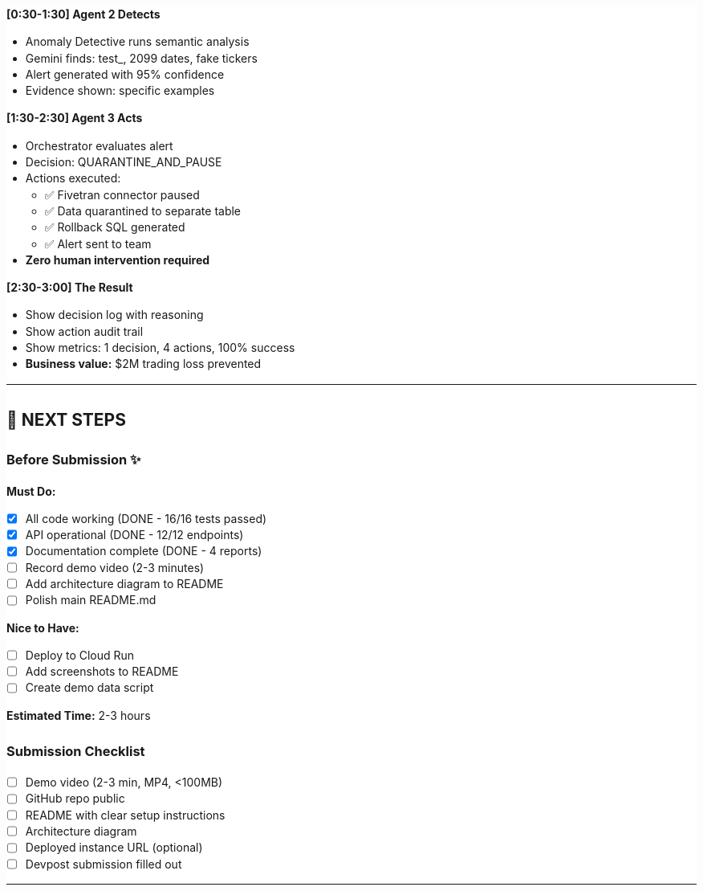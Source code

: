 **[0:30-1:30] Agent 2 Detects**
- Anomaly Detective runs semantic analysis
- Gemini finds: test_, 2099 dates, fake tickers
- Alert generated with 95% confidence
- Evidence shown: specific examples

**[1:30-2:30] Agent 3 Acts**
- Orchestrator evaluates alert
- Decision: QUARANTINE_AND_PAUSE
- Actions executed:
  * ✅ Fivetran connector paused
  * ✅ Data quarantined to separate table
  * ✅ Rollback SQL generated
  * ✅ Alert sent to team
- **Zero human intervention required**

**[2:30-3:00] The Result**
- Show decision log with reasoning
- Show action audit trail
- Show metrics: 1 decision, 4 actions, 100% success
- **Business value:** $2M trading loss prevented

---

## 🎯 NEXT STEPS

### Before Submission ✨

**Must Do:**
- [x] All code working (DONE - 16/16 tests passed)
- [x] API operational (DONE - 12/12 endpoints)
- [x] Documentation complete (DONE - 4 reports)
- [ ] Record demo video (2-3 minutes)
- [ ] Add architecture diagram to README
- [ ] Polish main README.md

**Nice to Have:**
- [ ] Deploy to Cloud Run
- [ ] Add screenshots to README
- [ ] Create demo data script

**Estimated Time:** 2-3 hours

### Submission Checklist

- [ ] Demo video (2-3 min, MP4, <100MB)
- [ ] GitHub repo public
- [ ] README with clear setup instructions
- [ ] Architecture diagram
- [ ] Deployed instance URL (optional)
- [ ] Devpost submission filled out

---
